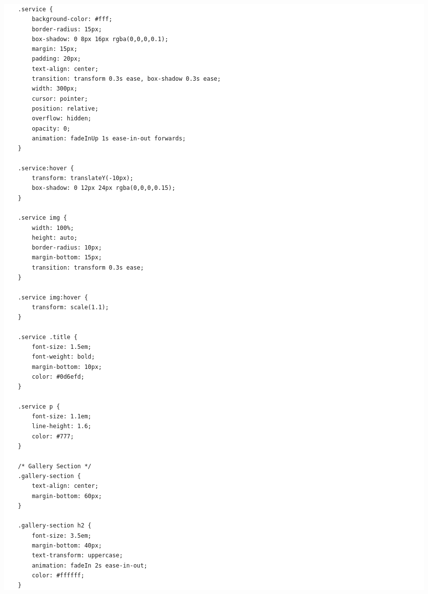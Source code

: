         .service {
            background-color: #fff;
            border-radius: 15px;
            box-shadow: 0 8px 16px rgba(0,0,0,0.1);
            margin: 15px;
            padding: 20px;
            text-align: center;
            transition: transform 0.3s ease, box-shadow 0.3s ease;
            width: 300px;
            cursor: pointer;
            position: relative;
            overflow: hidden;
            opacity: 0;
            animation: fadeInUp 1s ease-in-out forwards;
        }

        .service:hover {
            transform: translateY(-10px);
            box-shadow: 0 12px 24px rgba(0,0,0,0.15);
        }

        .service img {
            width: 100%;
            height: auto;
            border-radius: 10px;
            margin-bottom: 15px;
            transition: transform 0.3s ease;
        }

        .service img:hover {
            transform: scale(1.1);
        }

        .service .title {
            font-size: 1.5em;
            font-weight: bold;
            margin-bottom: 10px;
            color: #0d6efd;
        }

        .service p {
            font-size: 1.1em;
            line-height: 1.6;
            color: #777;
        }

        /* Gallery Section */
        .gallery-section {
            text-align: center;
            margin-bottom: 60px;
        }

        .gallery-section h2 {
            font-size: 3.5em;
            margin-bottom: 40px;
            text-transform: uppercase;
            animation: fadeIn 2s ease-in-out;
            color: #ffffff;
        }
